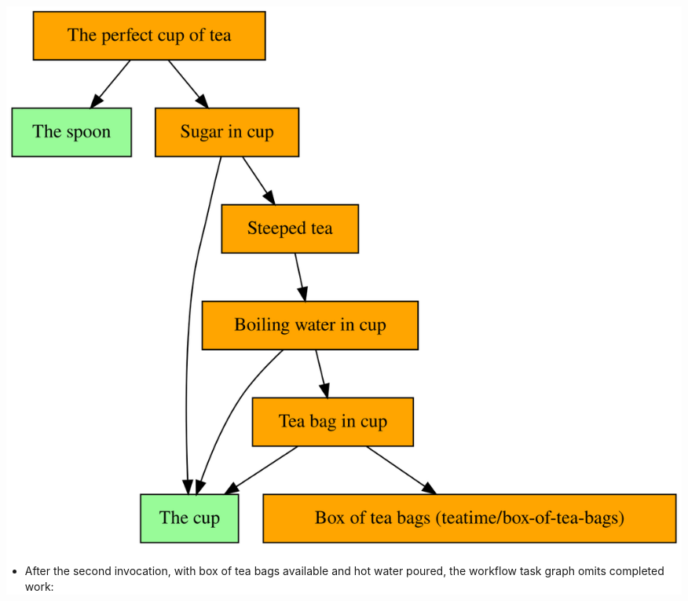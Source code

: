 ![teatime-dry-run-image](img/teatime-1.svg)

- After the second invocation, with box of tea bags available and hot water poured, the workflow task graph omits completed work:
